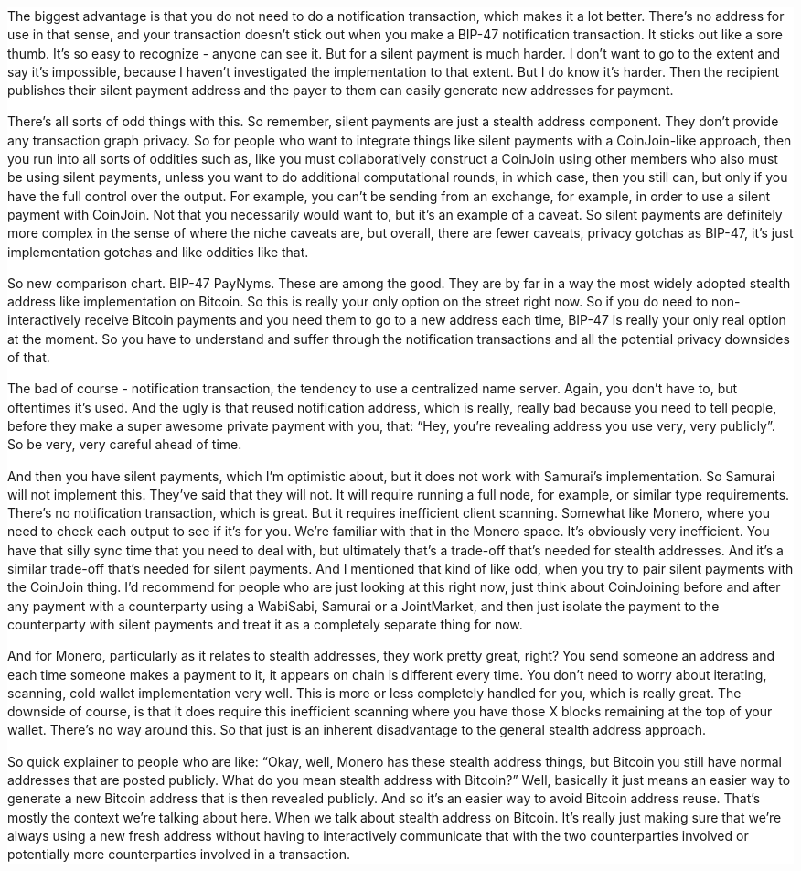 The biggest advantage is that you do not need to do a notification transaction, which makes it a lot better. There’s no address for use in that sense, and your transaction doesn’t stick out when you make a BIP-47 notification transaction. It sticks out like a sore thumb. It’s so easy to recognize - anyone can see it. But for a silent payment is much harder. I don’t want to go to the extent and say it’s impossible, because I haven’t investigated the implementation to that extent. But I do know it’s harder. Then the recipient publishes their silent payment address and the payer to them can easily generate new addresses for payment.

There’s all sorts of odd things with this. So remember, silent payments are just a stealth address component. They don’t provide any transaction graph privacy. So for people who want to integrate things like silent payments with a CoinJoin-like approach, then you run into all sorts of oddities such as, like you must collaboratively construct a CoinJoin using other members who also must be using silent payments, unless you want to do additional computational rounds, in which case, then you still can, but only if you have the full control over the output. For example, you can’t be sending from an exchange, for example, in order to use a silent payment with CoinJoin. Not that you necessarily would want to, but it’s an example of a caveat. So silent payments are definitely more complex in the sense of where the niche caveats are, but overall, there are fewer caveats, privacy gotchas as BIP-47, it’s just implementation gotchas and like oddities like that.

So new comparison chart. BIP-47 PayNyms. These are among the good. They are by far in a way the most widely adopted stealth address like implementation on Bitcoin. So this is really your only option on the street right now. So if you do need to non-interactively receive Bitcoin payments and you need them to go to a new address each time, BIP-47 is really your only real option at the moment. So you have to understand and suffer through the notification transactions and all the potential privacy downsides of that.

The bad of course - notification transaction, the tendency to use a centralized name server. Again, you don’t have to, but oftentimes it’s used. And the ugly is that reused notification address, which is really, really bad because you need to tell people, before they make a super awesome private payment with you, that: “Hey, you’re revealing address you use very, very publicly”. So be very, very careful ahead of time.

And then you have silent payments, which I’m optimistic about, but it does not work with Samurai’s implementation. So Samurai will not implement this. They’ve said that they will not. It will require running a full node, for example, or similar type requirements. There’s no notification transaction, which is great. But it requires inefficient client scanning. Somewhat like Monero, where you need to check each output to see if it’s for you. We’re familiar with that in the Monero space. It’s obviously very inefficient. You have that silly sync time that you need to deal with, but ultimately that’s a trade-off that’s needed for stealth addresses. And it’s a similar trade-off that’s needed for silent payments. And I mentioned that kind of like odd, when you try to pair silent payments with the CoinJoin thing. I’d recommend for people who are just looking at this right now, just think about CoinJoining before and after any payment with a counterparty using a WabiSabi, Samurai or a JointMarket, and then just isolate the payment to the counterparty with silent payments and treat it as a completely separate thing for now.

And for Monero, particularly as it relates to stealth addresses, they work pretty great, right? You send someone an address and each time someone makes a payment to it, it appears on chain is different every time. You don’t need to worry about iterating, scanning, cold wallet implementation very well. This is more or less completely handled for you, which is really great. The downside of course, is that it does require this inefficient scanning where you have those X blocks remaining at the top of your wallet. There’s no way around this. So that just is an inherent disadvantage to the general stealth address approach.

So quick explainer to people who are like: “Okay, well, Monero has these stealth address things, but Bitcoin you still have normal addresses that are posted publicly. What do you mean stealth address with Bitcoin?” Well, basically it just means an easier way to generate a new Bitcoin address that is then revealed publicly. And so it’s an easier way to avoid Bitcoin address reuse. That’s mostly the context we’re talking about here. When we talk about stealth address on Bitcoin. It’s really just making sure that we’re always using a new fresh address without having to interactively communicate that with the two counterparties involved or potentially more counterparties involved in a transaction.
